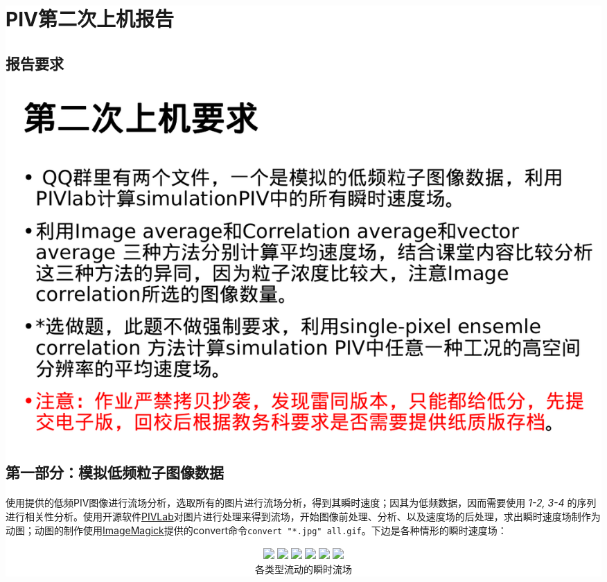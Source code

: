 # PIV第二次上机报告
## 报告要求
![数据处理要求](Resources/Requir.png)

## 第一部分：模拟低频粒子图像数据

使用提供的低频PIV图像进行流场分析，选取所有的图片进行流场分析，得到其瞬时速度；因其为低频数据，因而需要使用 _1-2, 3-4_ 的序列进行相关性分析。使用开源软件[PIVLab](https://github.com/Shrediquette/PIVlab)对图片进行处理来得到流场，开始图像前处理、分析、以及速度场的后处理，求出瞬时速度场制作为动图；动图的制作使用[ImageMagick](https://imagemagick.org/)提供的convert命令`convert "*.jpg" all.gif`。下边是各种情形的瞬时速度场：


<div align=center>
<img width="250" src="Resources/Result/T1/CircularShearZone.gif"/>
<img width="250" src="Resources/Result/T1/CrackExpansion.gif"/>
<img width="250" src="Resources/Result/T1/HomoDeform.gif"/>
<img width="250" src="Resources/Result/T1/OssenVortex.gif"/>
<img width="250" src="Resources/Result/T1/RigidRot.gif"/>
<img width="250" src="Resources/Result/T1/VertShearZone.gif"/>
</div>
<div align=center>各类型流动的瞬时流场</div>
